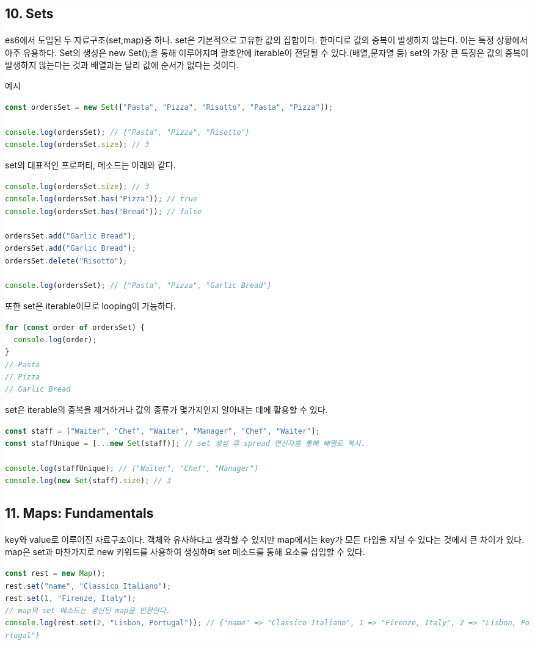 ## 10. Sets

es6에서 도입된 두 자료구조(set,map)중 하나. set은 기본적으로 고유한 값의 집합이다. 한마디로 값의 중복이 발생하지 않는다. 이는 특정 상황에서 아주 유용하다. Set의 생성은 new Set();을 통해 이루어지며 괄호안에 iterable이 전달될 수 있다.(배열,문자열 등) set의 가장 큰 특징은 값의 중복이 발생하지 않는다는 것과 배열과는 달리 값에 순서가 없다는 것이다.

예시

```js
const ordersSet = new Set(["Pasta", "Pizza", "Risotto", "Pasta", "Pizza"]);

console.log(ordersSet); // {"Pasta", "Pizza", "Risotto"}
console.log(ordersSet.size); // 3
```

set의 대표적인 프로퍼티, 메소드는 아래와 같다.

```js
console.log(ordersSet.size); // 3
console.log(ordersSet.has("Pizza")); // true
console.log(ordersSet.has("Bread")); // false

ordersSet.add("Garlic Bread");
ordersSet.add("Garlic Bread");
ordersSet.delete("Risotto");

console.log(ordersSet); // {"Pasta", "Pizza", "Garlic Bread"}
```

또한 set은 iterable이므로 looping이 가능하다.

```js
for (const order of ordersSet) {
  console.log(order);
}
// Pasta
// Pizza
// Garlic Bread
```

set은 iterable의 중복을 제거하거나 값의 종류가 몇가지인지 알아내는 데에 활용할 수 있다.

```js
const staff = ["Waiter", "Chef", "Waiter", "Manager", "Chef", "Waiter"];
const staffUnique = [...new Set(staff)]; // set 생성 후 spread 연산자를 통해 배열로 복사.

console.log(staffUnique); // ["Waiter", "Chef", "Manager"]
console.log(new Set(staff).size); // 3
```

## 11. Maps: Fundamentals

key와 value로 이루어진 자료구조이다. 객체와 유사하다고 생각할 수 있지만 map에서는 key가 모든 타입을 지닐 수 있다는 것에서 큰 차이가 있다. map은 set과 마찬가지로 new 키워드를 사용하여 생성하며 set 메소드를 통해 요소를 삽입할 수 있다.

```js
const rest = new Map();
rest.set("name", "Classico Italiano");
rest.set(1, "Firenze, Italy");
// map의 set 메소드는 갱신된 map을 반환한다.
console.log(rest.set(2, "Lisbon, Portugal")); // {"name" => "Classico Italiano", 1 => "Firenze, Italy", 2 => "Lisbon, Portugal"}
```


  [`day-${2 + 4}`]: {